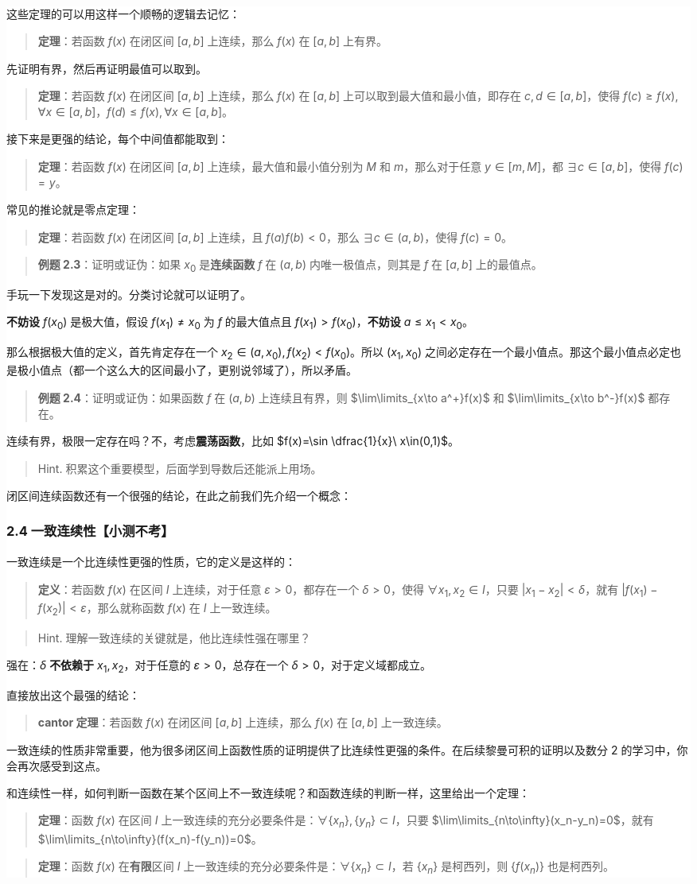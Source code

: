 这些定理的可以用这样一个顺畅的逻辑去记忆：

> **定理**：若函数 $f(x)$ 在闭区间 $[a,b]$ 上连续，那么 $f(x)$ 在 $[a,b]$ 上有界。

先证明有界，然后再证明最值可以取到。

> **定理**：若函数 $f(x)$ 在闭区间 $[a,b]$ 上连续，那么 $f(x)$ 在 $[a,b]$ 上可以取到最大值和最小值，即存在 $c,d\in[a,b]$，使得 $f(c)\geq f(x),\forall x\in[a,b]$，$f(d)\leq f(x),\forall x\in[a,b]$。

接下来是更强的结论，每个中间值都能取到：

> **定理**：若函数 $f(x)$ 在闭区间 $[a,b]$ 上连续，最大值和最小值分别为 $M$ 和 $m$，那么对于任意 $y\in[m,M]$，都 $\exists c\in[a,b]$，使得 $f(c)=y$。

常见的推论就是零点定理：

> **定理**：若函数 $f(x)$ 在闭区间 $[a,b]$ 上连续，且 $f(a)f(b)<0$，那么 $\exists c\in(a,b)$，使得 $f(c)=0$。

> **例题 2.3**：证明或证伪：如果 $x_0$ 是**连续函数** $f$ 在 $(a,b)$ 内唯一极值点，则其是 $f$ 在 $[a,b]$ 上的最值点。

手玩一下发现这是对的。分类讨论就可以证明了。

**不妨设** $f(x_0)$ 是极大值，假设 $f(x_1)\ne x_0$ 为 $f$ 的最大值点且 $f(x_1)>f(x_0)$，**不妨设** $a\le x_1<x_0$。

那么根据极大值的定义，首先肯定存在一个 $x_2\in(a,x_0),f(x_2)<f(x_0)$。所以 $(x_1,x_0)$ 之间必定存在一个最小值点。那这个最小值点必定也是极小值点（都一个这么大的区间最小了，更别说邻域了），所以矛盾。

> **例题 2.4**：证明或证伪：如果函数 $f$ 在 $(a,b)$ 上连续且有界，则 $\lim\limits_{x\to a^+}f(x)$ 和 $\lim\limits_{x\to b^-}f(x)$ 都存在。

连续有界，极限一定存在吗？不，考虑**震荡函数**，比如 $f(x)=\sin \dfrac{1}{x}\ x\in(0,1)$。

> Hint.
> 积累这个重要模型，后面学到导数后还能派上用场。


闭区间连续函数还有一个很强的结论，在此之前我们先介绍一个概念：

### 2.4 一致连续性【小测不考】

一致连续是一个比连续性更强的性质，它的定义是这样的：

> **定义**：若函数 $f(x)$ 在区间 $I$ 上连续，对于任意 $\varepsilon > 0$，都存在一个 $\delta > 0$，使得 $\forall x_1,x_2\in I$，只要 $|x_1-x_2|<\delta$，就有 $|f(x_1)-f(x_2)|<\varepsilon$，那么就称函数 $f(x)$ 在 $I$ 上一致连续。

> Hint.
> 理解一致连续的关键就是，他比连续性强在哪里？

强在：$\delta$ **不依赖于** $x_1,x_2$，对于任意的 $\varepsilon>0$，总存在一个 $\delta>0$，对于定义域都成立。

直接放出这个最强的结论：

> **cantor 定理**：若函数 $f(x)$ 在闭区间 $[a,b]$ 上连续，那么 $f(x)$ 在 $[a,b]$ 上一致连续。

一致连续的性质非常重要，他为很多闭区间上函数性质的证明提供了比连续性更强的条件。在后续黎曼可积的证明以及数分 2 的学习中，你会再次感受到这点。

和连续性一样，如何判断一函数在某个区间上不一致连续呢？和函数连续的判断一样，这里给出一个定理：
> **定理**：函数 $f(x)$ 在区间 $I$ 上一致连续的充分必要条件是：$\forall \{x_n\},\{y_n\}\subset I$，只要 $\lim\limits_{n\to\infty}(x_n-y_n)=0$，就有 $\lim\limits_{n\to\infty}(f(x_n)-f(y_n))=0$。

> **定理**：函数 $f(x)$ 在**有限**区间 $I$ 上一致连续的充分必要条件是：$\forall \{x_n\}\subset I$，若 $\{x_n\}$ 是柯西列，则 $\{f(x_n)\}$ 也是柯西列。
